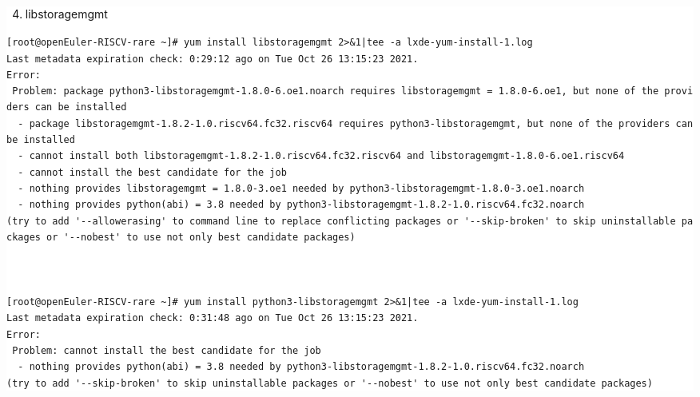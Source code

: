    
   
   4. libstoragemgmt
   
   ```
   [root@openEuler-RISCV-rare ~]# yum install libstoragemgmt 2>&1|tee -a lxde-yum-install-1.log
   Last metadata expiration check: 0:29:12 ago on Tue Oct 26 13:15:23 2021.
   Error: 
    Problem: package python3-libstoragemgmt-1.8.0-6.oe1.noarch requires libstoragemgmt = 1.8.0-6.oe1, but none of the providers can be installed
     - package libstoragemgmt-1.8.2-1.0.riscv64.fc32.riscv64 requires python3-libstoragemgmt, but none of the providers can be installed
     - cannot install both libstoragemgmt-1.8.2-1.0.riscv64.fc32.riscv64 and libstoragemgmt-1.8.0-6.oe1.riscv64
     - cannot install the best candidate for the job
     - nothing provides libstoragemgmt = 1.8.0-3.oe1 needed by python3-libstoragemgmt-1.8.0-3.oe1.noarch
     - nothing provides python(abi) = 3.8 needed by python3-libstoragemgmt-1.8.2-1.0.riscv64.fc32.noarch
   (try to add '--allowerasing' to command line to replace conflicting packages or '--skip-broken' to skip uninstallable packages or '--nobest' to use not only best candidate packages)
   
   
   
   [root@openEuler-RISCV-rare ~]# yum install python3-libstoragemgmt 2>&1|tee -a lxde-yum-install-1.log
   Last metadata expiration check: 0:31:48 ago on Tue Oct 26 13:15:23 2021.
   Error: 
    Problem: cannot install the best candidate for the job
     - nothing provides python(abi) = 3.8 needed by python3-libstoragemgmt-1.8.2-1.0.riscv64.fc32.noarch
   (try to add '--skip-broken' to skip uninstallable packages or '--nobest' to use not only best candidate packages)
   ```
   
   
   
   

